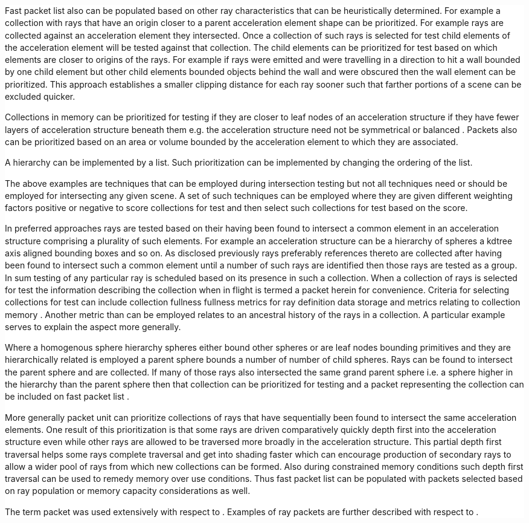 Fast packet list also can be populated based on other ray characteristics that can be heuristically determined. For example a collection with rays that have an origin closer to a parent acceleration element shape can be prioritized. For example rays are collected against an acceleration element they intersected. Once a collection of such rays is selected for test child elements of the acceleration element will be tested against that collection. The child elements can be prioritized for test based on which elements are closer to origins of the rays. For example if rays were emitted and were travelling in a direction to hit a wall bounded by one child element but other child elements bounded objects behind the wall and were obscured then the wall element can be prioritized. This approach establishes a smaller clipping distance for each ray sooner such that farther portions of a scene can be excluded quicker.

Collections in memory can be prioritized for testing if they are closer to leaf nodes of an acceleration structure if they have fewer layers of acceleration structure beneath them e.g. the acceleration structure need not be symmetrical or balanced . Packets also can be prioritized based on an area or volume bounded by the acceleration element to which they are associated.

A hierarchy can be implemented by a list. Such prioritization can be implemented by changing the ordering of the list.

The above examples are techniques that can be employed during intersection testing but not all techniques need or should be employed for intersecting any given scene. A set of such techniques can be employed where they are given different weighting factors positive or negative to score collections for test and then select such collections for test based on the score.

In preferred approaches rays are tested based on their having been found to intersect a common element in an acceleration structure comprising a plurality of such elements. For example an acceleration structure can be a hierarchy of spheres a kdtree axis aligned bounding boxes and so on. As disclosed previously rays preferably references thereto are collected after having been found to intersect such a common element until a number of such rays are identified then those rays are tested as a group. In sum testing of any particular ray is scheduled based on its presence in such a collection. When a collection of rays is selected for test the information describing the collection when in flight is termed a packet herein for convenience. Criteria for selecting collections for test can include collection fullness fullness metrics for ray definition data storage and metrics relating to collection memory . Another metric than can be employed relates to an ancestral history of the rays in a collection. A particular example serves to explain the aspect more generally.

Where a homogenous sphere hierarchy spheres either bound other spheres or are leaf nodes bounding primitives and they are hierarchically related is employed a parent sphere bounds a number of number of child spheres. Rays can be found to intersect the parent sphere and are collected. If many of those rays also intersected the same grand parent sphere i.e. a sphere higher in the hierarchy than the parent sphere then that collection can be prioritized for testing and a packet representing the collection can be included on fast packet list .

More generally packet unit can prioritize collections of rays that have sequentially been found to intersect the same acceleration elements. One result of this prioritization is that some rays are driven comparatively quickly depth first into the acceleration structure even while other rays are allowed to be traversed more broadly in the acceleration structure. This partial depth first traversal helps some rays complete traversal and get into shading faster which can encourage production of secondary rays to allow a wider pool of rays from which new collections can be formed. Also during constrained memory conditions such depth first traversal can be used to remedy memory over use conditions. Thus fast packet list can be populated with packets selected based on ray population or memory capacity considerations as well.

The term packet was used extensively with respect to . Examples of ray packets are further described with respect to .
